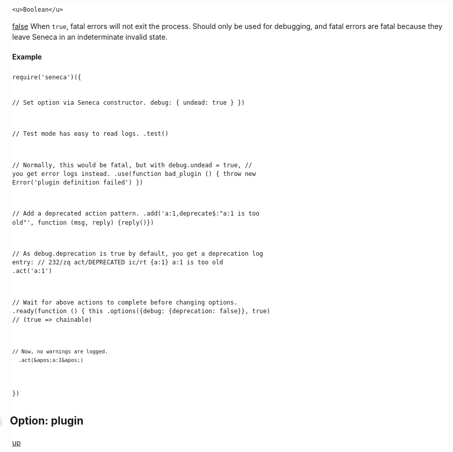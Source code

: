     <u>Boolean</u>

  </td>
  <td title="Default value."><u>false</u></td>
  <td>When <code>true</code>, fatal errors will not exit the process. Should only be used for debugging, and fatal errors are fatal because they leave Seneca in an indeterminate invalid state.</td>
</tr>

</table>





<h4>Example</h4>
<pre><code class="lang-js hljs javascript">require(&apos;seneca&apos;)({

  // Set option via Seneca constructor.
  debug: {
    undead: true
  }
})

  // Test mode has easy to read logs.
  .test() 

  // Normally, this would be fatal, but with debug.undead = true,
  // you get error logs instead.
  .use(function bad_plugin () {
    throw new Error(&apos;plugin definition failed&apos;)
  })

  // Add a deprecated action pattern.
  .add(&apos;a:1,deprecate$:&quot;a:1 is too old&quot;&apos;, function (msg, reply) {reply()})

  // As debug.deprecation is true by default, you get a deprecation log entry:
  // 232/zq	act/DEPRECATED	ic/rt		{a:1}	a:1 is too old
  .act(&apos;a:1&apos;)

  // Wait for above actions to complete before changing options.
  .ready(function () {
    this
      .options({debug: {deprecation: false}}, true) // (true =&gt; chainable)

    // Now, no warnings are logged.
      .act(&apos;a:1&apos;)
  })</code></pre>



</div></div>

<div class="cf">
<h2 class="api-subhead" id="option-plugin"><a href="#option-plugin" class="linkable" style="margin-left:-2rem; margin-right:1rem; display:inline-block;font-size:1.2rem;color:rgba(41, 125, 134, 0.20);text-decoration:none;vertical-align:middle">&#xA7;</a>Option: <b>plugin</b></h2>
<a class="api-back" href="#options">up</a>
</div>

<div class="row"><div class="col-xs-12 api-desc">
